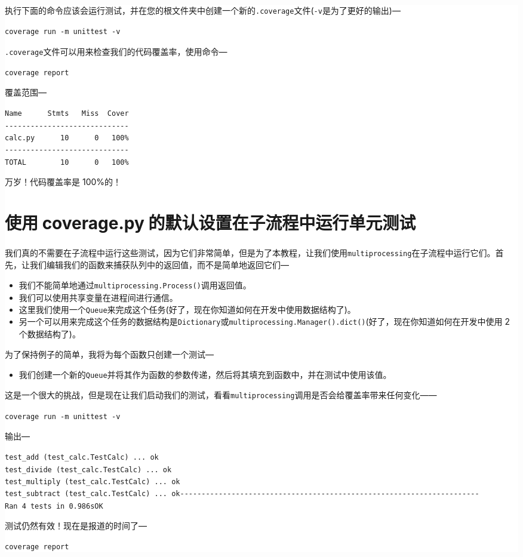 执行下面的命令应该会运行测试，并在您的根文件夹中创建一个新的`.coverage`文件(`-v`是为了更好的输出)—

```
coverage run -m unittest -v
```

`.coverage`文件可以用来检查我们的代码覆盖率，使用命令—

```
coverage report
```

覆盖范围—

```
Name      Stmts   Miss  Cover
-----------------------------
calc.py      10      0   100%
-----------------------------
TOTAL        10      0   100%
```

万岁！代码覆盖率是 100%的！

# 使用 coverage.py 的默认设置在子流程中运行单元测试

我们真的不需要在子流程中运行这些测试，因为它们非常简单，但是为了本教程，让我们使用`multiprocessing`在子流程中运行它们。首先，让我们编辑我们的函数来捕获队列中的返回值，而不是简单地返回它们—

*   我们不能简单地通过`multiprocessing.Process()`调用返回值。
*   我们可以使用共享变量在进程间进行通信。
*   这里我们使用一个`Queue`来完成这个任务(好了，现在你知道如何在开发中使用数据结构了)。
*   另一个可以用来完成这个任务的数据结构是`Dictionary`或`multiprocessing.Manager().dict()`(好了，现在你知道如何在开发中使用 2 个数据结构了)。

为了保持例子的简单，我将为每个函数只创建一个测试—

*   我们创建一个新的`Queue`并将其作为函数的参数传递，然后将其填充到函数中，并在测试中使用该值。

这是一个很大的挑战，但是现在让我们启动我们的测试，看看`multiprocessing`调用是否会给覆盖率带来任何变化——

```
coverage run -m unittest -v
```

输出—

```
test_add (test_calc.TestCalc) ... ok
test_divide (test_calc.TestCalc) ... ok
test_multiply (test_calc.TestCalc) ... ok
test_subtract (test_calc.TestCalc) ... ok----------------------------------------------------------------------
Ran 4 tests in 0.986sOK
```

测试仍然有效！现在是报道的时间了—

```
coverage report
```
